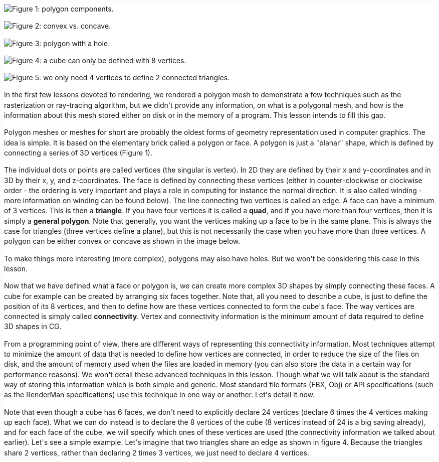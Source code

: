![Figure 1: polygon components.](/images/polygon-mesh/mesh-components.png?)

![Figure 2: convex vs. concave.](/images/polygon-mesh/mesh-concave-convex.png?)

![Figure 3: polygon with a hole.](/images/polygon-mesh/mesh-poly-hole.png?)

![Figure 4: a cube can only be defined with 8 vertices.](/images/polygon-mesh/mesh-cube.png?)

![Figure 5: we only need 4 vertices to define 2 connected triangles.](/images/polygon-mesh/mesh-tris2.png?)

In the first few lessons devoted to rendering, we rendered a polygon mesh to demonstrate a few techniques such as the rasterization or ray-tracing algorithm, but we didn't provide any information, on what is a polygonal mesh, and how is the information about this mesh stored either on disk or in the memory of a program. This lesson intends to fill this gap.

Polygon meshes or meshes for short are probably the oldest forms of geometry representation used in computer graphics. The idea is simple. It is based on the elementary brick called a polygon or face. A polygon is just a "planar" shape, which is defined by connecting a series of 3D vertices (Figure 1).

The individual dots or points are called vertices (the singular is vertex). In 2D they are defined by their x and y-coordinates and in 3D by their x, y, and z-coordinates. The face is defined by connecting these vertices (either in counter-clockwise or clockwise order - the ordering is very important and plays a role in computing for instance the normal direction. It is also called winding - more information on winding can be found below). The line connecting two vertices is called an edge. A face can have a minimum of 3 vertices. This is then a **triangle**. If you have four vertices it is called a **quad**, and if you have more than four vertices, then it is simply a **general polygon**. Note that generally, you want the vertices making up a face to be in the same plane. This is always the case for triangles (three vertices define a plane), but this is not necessarily the case when you have more than three vertices. A polygon can be either convex or concave as shown in the image below.

To make things more interesting (more complex), polygons may also have holes. But we won't be considering this case in this lesson.

Now that we have defined what a face or polygon is, we can create more complex 3D shapes by simply connecting these faces. A cube for example can be created by arranging six faces together. Note that, all you need to describe a cube, is just to define the position of its 8 vertices, and then to define how are these vertices connected to form the cube's face. The way vertices are connected is simply called **connectivity**. Vertex and connectivity information is the minimum amount of data required to define 3D shapes in CG.

From a programming point of view, there are different ways of representing this connectivity information. Most techniques attempt to minimize the amount of data that is needed to define how vertices are connected, in order to reduce the size of the files on disk, and the amount of memory used when the files are loaded in memory (you can also store the data in a certain way for performance reasons). We won't detail these advanced techniques in this lesson. Though what we will talk about is the standard way of storing this information which is both simple and generic. Most standard file formats (FBX, Obj) or API specifications (such as the RenderMan specifications) use this technique in one way or another. Let's detail it now.

Note that even though a cube has 6 faces, we don't need to explicitly declare 24 vertices (declare 6 times the 4 vertices making up each face). What we can do instead is to declare the 8 vertices of the cube (8 vertices instead of 24 is a big saving already), and for each face of the cube, we will specify which ones of these vertices are used (the connectivity information we talked about earlier). Let's see a simple example. Let's imagine that two triangles share an edge as shown in figure 4. Because the triangles share 2 vertices, rather than declaring 2 times 3 vertices, we just need to declare 4 vertices.
